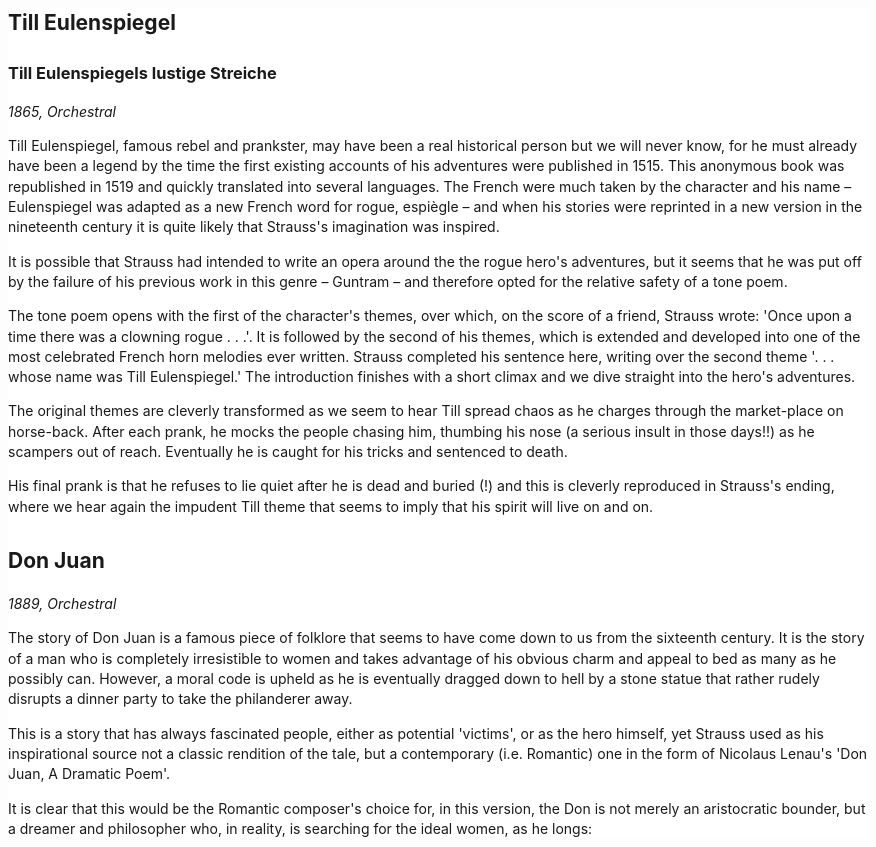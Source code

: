## Till Eulenspiegel
### Till Eulenspiegels lustige Streiche

_1865, Orchestral_

<div class='video-container'><iframe width='560' height='315' src='https://www.youtube.com/embed/S7O9Oa22nsQ'  allowfullscreen></iframe></div>

Till Eulenspiegel, famous rebel and prankster, may have been a real historical person but we will never know, for he must already have been a legend by the time the first existing accounts of his adventures were published in 1515.  This anonymous book was republished in 1519 and quickly translated into several languages. The French were much taken by the character and his name  – Eulenspiegel was adapted as a new French word for rogue,  espiègle – and when his stories were reprinted in a new version in the nineteenth century it is quite likely that Strauss's imagination was inspired.

It is possible that Strauss had intended to write an opera around the the rogue hero's adventures, but it seems that he was put off by the failure of his previous work in this genre – Guntram – and therefore opted for the relative safety of a tone poem.  

The tone poem opens with the first of the character's themes, over which, on the score of a friend, Strauss wrote: 'Once upon a time there was a clowning rogue . . .'. It is followed by the second of his themes, which is extended and developed into one of the most celebrated French horn melodies ever written. Strauss completed his sentence here, writing over the second theme '. . . whose name was Till Eulenspiegel.'  The introduction finishes with a short climax and we dive straight into the hero's adventures. 

The original themes are cleverly transformed as we seem to hear Till spread chaos as he charges through the market-place on horse-back.  After each prank, he mocks the people chasing him, thumbing his nose (a serious insult in those days!!) as he scampers out of reach.  Eventually he is caught for his tricks and sentenced to death. 

His final prank is that he refuses to lie quiet after he is dead and buried (!) and this is cleverly reproduced in Strauss's ending, where we hear again the impudent Till theme that seems to imply that his spirit will live on and on.

## Don Juan

_1889, Orchestral_

<div class='video-container'><iframe width='560' height='315' src='https://www.youtube.com/embed/CcBGsjPky0c'  allowfullscreen></iframe></div>

The story of Don Juan is a famous piece of folklore that seems to have come down to us from the sixteenth century.  It is the story of a man who is completely irresistible to women and takes advantage of his obvious charm and appeal to bed as many as he possibly can.  However, a moral code is upheld as he is eventually dragged down to hell by a stone statue that rather rudely disrupts a dinner party to take the philanderer away. 

This is a story that has always fascinated people, either as potential 'victims', or as the hero himself, yet Strauss used as his inspirational source not a classic rendition of the tale, but a contemporary (i.e. Romantic) one in the form of Nicolaus Lenau's 'Don Juan, A Dramatic Poem'. 

It is clear that this would be the Romantic composer's choice for, in this version, the Don is not merely an aristocratic bounder, but a dreamer and philosopher who, in reality, is searching for the ideal women, as he longs:
